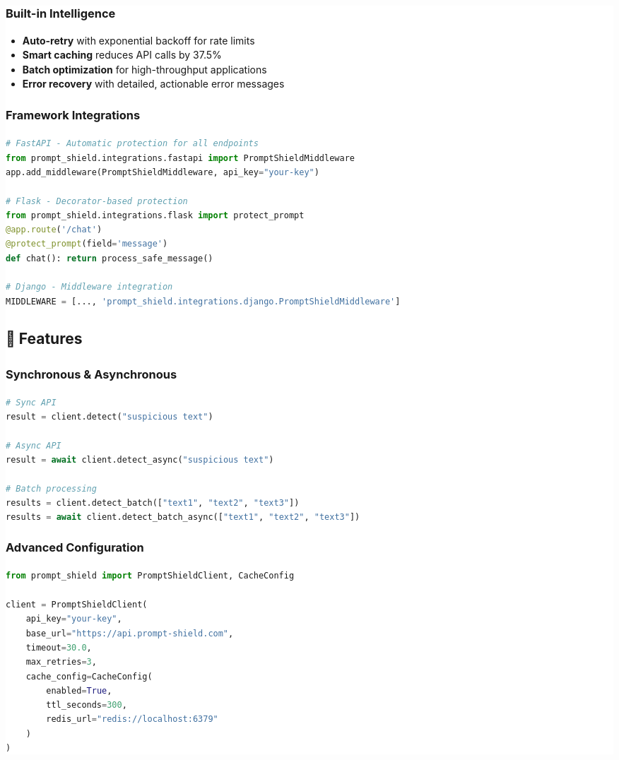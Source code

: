 ### **Built-in Intelligence** 
- **Auto-retry** with exponential backoff for rate limits
- **Smart caching** reduces API calls by 37.5%
- **Batch optimization** for high-throughput applications  
- **Error recovery** with detailed, actionable error messages

### **Framework Integrations**
```python
# FastAPI - Automatic protection for all endpoints
from prompt_shield.integrations.fastapi import PromptShieldMiddleware
app.add_middleware(PromptShieldMiddleware, api_key="your-key")

# Flask - Decorator-based protection
from prompt_shield.integrations.flask import protect_prompt
@app.route('/chat')
@protect_prompt(field='message')
def chat(): return process_safe_message()

# Django - Middleware integration  
MIDDLEWARE = [..., 'prompt_shield.integrations.django.PromptShieldMiddleware']
```

## 🚀 Features

### **Synchronous & Asynchronous**
```python
# Sync API
result = client.detect("suspicious text")

# Async API  
result = await client.detect_async("suspicious text")

# Batch processing
results = client.detect_batch(["text1", "text2", "text3"])
results = await client.detect_batch_async(["text1", "text2", "text3"])
```

### **Advanced Configuration**
```python
from prompt_shield import PromptShieldClient, CacheConfig

client = PromptShieldClient(
    api_key="your-key",
    base_url="https://api.prompt-shield.com",
    timeout=30.0,
    max_retries=3,
    cache_config=CacheConfig(
        enabled=True,
        ttl_seconds=300,
        redis_url="redis://localhost:6379"
    )
)
```
